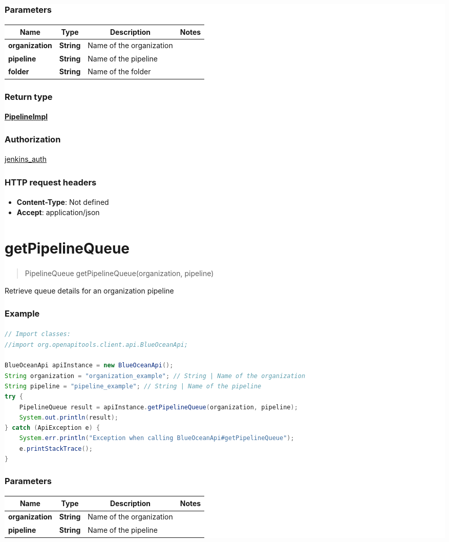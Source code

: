 
### Parameters

Name | Type | Description  | Notes
------------- | ------------- | ------------- | -------------
 **organization** | **String**| Name of the organization |
 **pipeline** | **String**| Name of the pipeline |
 **folder** | **String**| Name of the folder |

### Return type

[**PipelineImpl**](PipelineImpl.md)

### Authorization

[jenkins_auth](../README.md#jenkins_auth)

### HTTP request headers

 - **Content-Type**: Not defined
 - **Accept**: application/json

<a name="getPipelineQueue"></a>
# **getPipelineQueue**
> PipelineQueue getPipelineQueue(organization, pipeline)



Retrieve queue details for an organization pipeline

### Example
```java
// Import classes:
//import org.openapitools.client.api.BlueOceanApi;

BlueOceanApi apiInstance = new BlueOceanApi();
String organization = "organization_example"; // String | Name of the organization
String pipeline = "pipeline_example"; // String | Name of the pipeline
try {
    PipelineQueue result = apiInstance.getPipelineQueue(organization, pipeline);
    System.out.println(result);
} catch (ApiException e) {
    System.err.println("Exception when calling BlueOceanApi#getPipelineQueue");
    e.printStackTrace();
}
```

### Parameters

Name | Type | Description  | Notes
------------- | ------------- | ------------- | -------------
 **organization** | **String**| Name of the organization |
 **pipeline** | **String**| Name of the pipeline |
